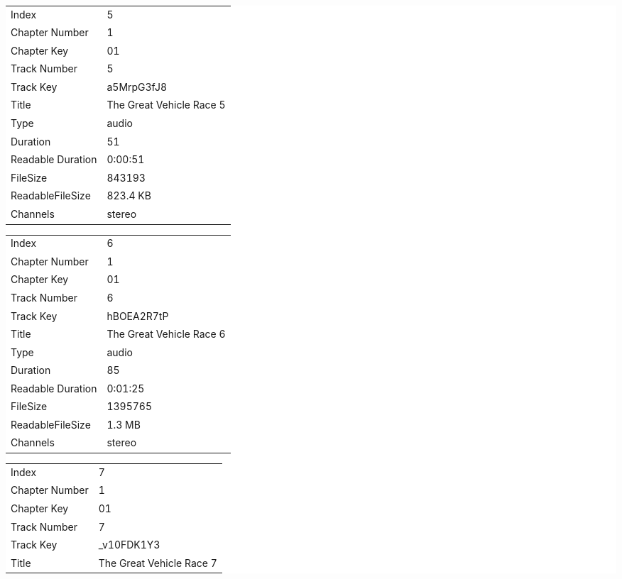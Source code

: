 |  |  |
| - | - |
| Index | 5 |
| Chapter Number | 1 |
| Chapter Key | 01 |
| Track Number | 5 |
| Track Key | a5MrpG3fJ8 |
| Title | The Great Vehicle Race 5 |
| Type | audio |
| Duration | 51 |
| Readable Duration | 0:00:51 |
| FileSize | 843193 |
| ReadableFileSize | 823.4 KB |
| Channels | stereo |

|  |  |
| - | - |
| Index | 6 |
| Chapter Number | 1 |
| Chapter Key | 01 |
| Track Number | 6 |
| Track Key | hBOEA2R7tP |
| Title | The Great Vehicle Race 6 |
| Type | audio |
| Duration | 85 |
| Readable Duration | 0:01:25 |
| FileSize | 1395765 |
| ReadableFileSize | 1.3 MB |
| Channels | stereo |

|  |  |
| - | - |
| Index | 7 |
| Chapter Number | 1 |
| Chapter Key | 01 |
| Track Number | 7 |
| Track Key | _v10FDK1Y3 |
| Title | The Great Vehicle Race 7 |